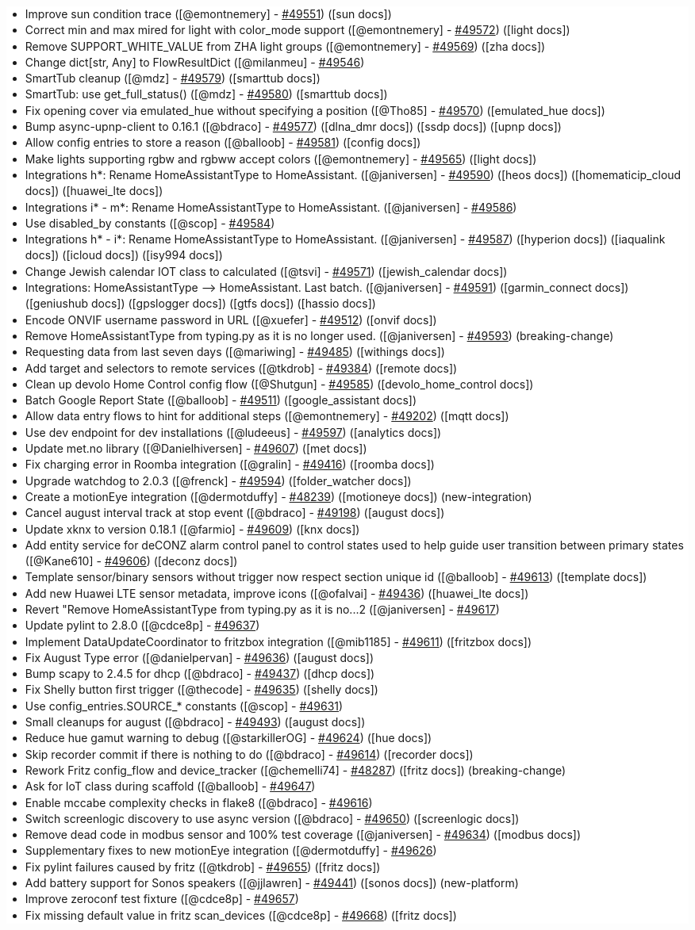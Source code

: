 - Improve sun condition trace ([@emontnemery] - [#49551]) ([sun docs])
- Correct min and max mired for light with color_mode support ([@emontnemery] - [#49572]) ([light docs])
- Remove SUPPORT_WHITE_VALUE from ZHA light groups ([@emontnemery] - [#49569]) ([zha docs])
- Change dict[str, Any] to FlowResultDict ([@milanmeu] - [#49546])
- SmartTub cleanup ([@mdz] - [#49579]) ([smarttub docs])
- SmartTub: use get_full_status() ([@mdz] - [#49580]) ([smarttub docs])
- Fix opening cover via emulated_hue without specifying a position ([@Tho85] - [#49570]) ([emulated_hue docs])
- Bump async-upnp-client to 0.16.1 ([@bdraco] - [#49577]) ([dlna_dmr docs]) ([ssdp docs]) ([upnp docs])
- Allow config entries to store a reason ([@balloob] - [#49581]) ([config docs])
- Make lights supporting rgbw and rgbww accept colors ([@emontnemery] - [#49565]) ([light docs])
- Integrations h*: Rename HomeAssistantType to HomeAssistant. ([@janiversen] - [#49590]) ([heos docs]) ([homematicip_cloud docs]) ([huawei_lte docs])
- Integrations i* - m*: Rename HomeAssistantType to HomeAssistant. ([@janiversen] - [#49586])
- Use disabled_by constants ([@scop] - [#49584])
- Integrations h* - i*: Rename HomeAssistantType to HomeAssistant. ([@janiversen] - [#49587]) ([hyperion docs]) ([iaqualink docs]) ([icloud docs]) ([isy994 docs])
- Change Jewish calendar IOT class to calculated ([@tsvi] - [#49571]) ([jewish_calendar docs])
- Integrations: HomeAssistantType --> HomeAssistant. Last batch. ([@janiversen] - [#49591]) ([garmin_connect docs]) ([geniushub docs]) ([gpslogger docs]) ([gtfs docs]) ([hassio docs])
- Encode ONVIF username password in URL ([@xuefer] - [#49512]) ([onvif docs])
- Remove HomeAssistantType from typing.py as it is no longer used. ([@janiversen] - [#49593]) (breaking-change)
- Requesting data from last seven days ([@mariwing] - [#49485]) ([withings docs])
- Add target and selectors to remote services ([@tkdrob] - [#49384]) ([remote docs])
- Clean up devolo Home Control config flow ([@Shutgun] - [#49585]) ([devolo_home_control docs])
- Batch Google Report State ([@balloob] - [#49511]) ([google_assistant docs])
- Allow data entry flows to hint for additional steps ([@emontnemery] - [#49202]) ([mqtt docs])
- Use dev endpoint for dev installations ([@ludeeus] - [#49597]) ([analytics docs])
- Update met.no library ([@Danielhiversen] - [#49607]) ([met docs])
- Fix charging error in Roomba integration ([@gralin] - [#49416]) ([roomba docs])
- Upgrade watchdog to 2.0.3 ([@frenck] - [#49594]) ([folder_watcher docs])
- Create a motionEye integration ([@dermotduffy] - [#48239]) ([motioneye docs]) (new-integration)
- Cancel august interval track at stop event ([@bdraco] - [#49198]) ([august docs])
- Update xknx to version 0.18.1 ([@farmio] - [#49609]) ([knx docs])
- Add entity service for deCONZ alarm control panel to control states used to help guide user transition between primary states ([@Kane610] - [#49606]) ([deconz docs])
- Template sensor/binary sensors without trigger now respect section unique id ([@balloob] - [#49613]) ([template docs])
- Add new Huawei LTE sensor metadata, improve icons ([@ofalvai] - [#49436]) ([huawei_lte docs])
- Revert "Remove HomeAssistantType from typing.py as it is no...2 ([@janiversen] - [#49617])
- Update pylint to 2.8.0 ([@cdce8p] - [#49637])
- Implement DataUpdateCoordinator to fritzbox integration ([@mib1185] - [#49611]) ([fritzbox docs])
- Fix August Type error ([@danielpervan] - [#49636]) ([august docs])
- Bump scapy to 2.4.5 for dhcp ([@bdraco] - [#49437]) ([dhcp docs])
- Fix Shelly button first trigger ([@thecode] - [#49635]) ([shelly docs])
- Use config_entries.SOURCE_* constants ([@scop] - [#49631])
- Small cleanups for august ([@bdraco] - [#49493]) ([august docs])
- Reduce hue gamut warning to debug ([@starkillerOG] - [#49624]) ([hue docs])
- Skip recorder commit if there is nothing to do ([@bdraco] - [#49614]) ([recorder docs])
- Rework Fritz config_flow and device_tracker ([@chemelli74] - [#48287]) ([fritz docs]) (breaking-change)
- Ask for IoT class during scaffold ([@balloob] - [#49647])
- Enable mccabe complexity checks in flake8 ([@bdraco] - [#49616])
- Switch screenlogic discovery to use async version ([@bdraco] - [#49650]) ([screenlogic docs])
- Remove dead code in modbus sensor and 100% test coverage ([@janiversen] - [#49634]) ([modbus docs])
- Supplementary fixes to new motionEye integration ([@dermotduffy] - [#49626])
- Fix pylint failures caused by fritz ([@tkdrob] - [#49655]) ([fritz docs])
- Add battery support for Sonos speakers ([@jjlawren] - [#49441]) ([sonos docs]) (new-platform)
- Improve zeroconf test fixture ([@cdce8p] - [#49657])
- Fix missing default value in fritz scan_devices ([@cdce8p] - [#49668]) ([fritz docs])

[#180]: https://github.com/home-assistant/docker/pull/180
[#39429]: https://github.com/home-assistant/core/pull/39429
[#40933]: https://github.com/home-assistant/core/pull/40933
[#41525]: https://github.com/home-assistant/core/pull/41525
[#41675]: https://github.com/home-assistant/core/pull/41675
[#42485]: https://github.com/home-assistant/core/pull/42485
[#43404]: https://github.com/home-assistant/core/pull/43404
[#43419]: https://github.com/home-assistant/core/pull/43419
[#43509]: https://github.com/home-assistant/core/pull/43509
[#43525]: https://github.com/home-assistant/core/pull/43525
[#45003]: https://github.com/home-assistant/core/pull/45003
[#45027]: https://github.com/home-assistant/core/pull/45027
[#45171]: https://github.com/home-assistant/core/pull/45171
[#45449]: https://github.com/home-assistant/core/pull/45449
[#45722]: https://github.com/home-assistant/core/pull/45722
[#45763]: https://github.com/home-assistant/core/pull/45763
[#46491]: https://github.com/home-assistant/core/pull/46491
[#46934]: https://github.com/home-assistant/core/pull/46934
[#46935]: https://github.com/home-assistant/core/pull/46935
[#47505]: https://github.com/home-assistant/core/pull/47505
[#47507]: https://github.com/home-assistant/core/pull/47507
[#47575]: https://github.com/home-assistant/core/pull/47575
[#47628]: https://github.com/home-assistant/core/pull/47628
[#47748]: https://github.com/home-assistant/core/pull/47748
[#47772]: https://github.com/home-assistant/core/pull/47772
[#47863]: https://github.com/home-assistant/core/pull/47863
[#47875]: https://github.com/home-assistant/core/pull/47875
[#47881]: https://github.com/home-assistant/core/pull/47881
[#47901]: https://github.com/home-assistant/core/pull/47901
[#47912]: https://github.com/home-assistant/core/pull/47912
[#47920]: https://github.com/home-assistant/core/pull/47920
[#47925]: https://github.com/home-assistant/core/pull/47925
[#47934]: https://github.com/home-assistant/core/pull/47934
[#47974]: https://github.com/home-assistant/core/pull/47974
[#48003]: https://github.com/home-assistant/core/pull/48003
[#48086]: https://github.com/home-assistant/core/pull/48086
[#48115]: https://github.com/home-assistant/core/pull/48115
[#48226]: https://github.com/home-assistant/core/pull/48226
[#48239]: https://github.com/home-assistant/core/pull/48239
[#48241]: https://github.com/home-assistant/core/pull/48241
[#48270]: https://github.com/home-assistant/core/pull/48270
[#48274]: https://github.com/home-assistant/core/pull/48274
[#48287]: https://github.com/home-assistant/core/pull/48287
[#48300]: https://github.com/home-assistant/core/pull/48300
[#48310]: https://github.com/home-assistant/core/pull/48310
[#48318]: https://github.com/home-assistant/core/pull/48318
[#48337]: https://github.com/home-assistant/core/pull/48337
[#48342]: https://github.com/home-assistant/core/pull/48342
[#48352]: https://github.com/home-assistant/core/pull/48352
[#48423]: https://github.com/home-assistant/core/pull/48423
[#48431]: https://github.com/home-assistant/core/pull/48431
[#48517]: https://github.com/home-assistant/core/pull/48517
[#48559]: https://github.com/home-assistant/core/pull/48559
[#48564]: https://github.com/home-assistant/core/pull/48564
[#48573]: https://github.com/home-assistant/core/pull/48573
[#48583]: https://github.com/home-assistant/core/pull/48583
[#48591]: https://github.com/home-assistant/core/pull/48591
[#48594]: https://github.com/home-assistant/core/pull/48594
[#48596]: https://github.com/home-assistant/core/pull/48596
[#48613]: https://github.com/home-assistant/core/pull/48613
[#48614]: https://github.com/home-assistant/core/pull/48614
[#48618]: https://github.com/home-assistant/core/pull/48618
[#48621]: https://github.com/home-assistant/core/pull/48621
[#48627]: https://github.com/home-assistant/core/pull/48627
[#48632]: https://github.com/home-assistant/core/pull/48632
[#48633]: https://github.com/home-assistant/core/pull/48633
[#48636]: https://github.com/home-assistant/core/pull/48636
[#48654]: https://github.com/home-assistant/core/pull/48654
[#48659]: https://github.com/home-assistant/core/pull/48659
[#48663]: https://github.com/home-assistant/core/pull/48663
[#48664]: https://github.com/home-assistant/core/pull/48664
[#48665]: https://github.com/home-assistant/core/pull/48665
[#48666]: https://github.com/home-assistant/core/pull/48666
[#48669]: https://github.com/home-assistant/core/pull/48669
[#48672]: https://github.com/home-assistant/core/pull/48672
[#48673]: https://github.com/home-assistant/core/pull/48673
[#48676]: https://github.com/home-assistant/core/pull/48676
[#48677]: https://github.com/home-assistant/core/pull/48677
[#48680]: https://github.com/home-assistant/core/pull/48680
[#48683]: https://github.com/home-assistant/core/pull/48683
[#48684]: https://github.com/home-assistant/core/pull/48684
[#48685]: https://github.com/home-assistant/core/pull/48685
[#48689]: https://github.com/home-assistant/core/pull/48689
[#48690]: https://github.com/home-assistant/core/pull/48690
[#48694]: https://github.com/home-assistant/core/pull/48694
[#48695]: https://github.com/home-assistant/core/pull/48695
[#48697]: https://github.com/home-assistant/core/pull/48697
[#48699]: https://github.com/home-assistant/core/pull/48699
[#48700]: https://github.com/home-assistant/core/pull/48700
[#48701]: https://github.com/home-assistant/core/pull/48701
[#48705]: https://github.com/home-assistant/core/pull/48705
[#48707]: https://github.com/home-assistant/core/pull/48707
[#48708]: https://github.com/home-assistant/core/pull/48708
[#48709]: https://github.com/home-assistant/core/pull/48709
[#48716]: https://github.com/home-assistant/core/pull/48716
[#48725]: https://github.com/home-assistant/core/pull/48725
[#48731]: https://github.com/home-assistant/core/pull/48731
[#48736]: https://github.com/home-assistant/core/pull/48736
[#48740]: https://github.com/home-assistant/core/pull/48740
[#48743]: https://github.com/home-assistant/core/pull/48743
[#48754]: https://github.com/home-assistant/core/pull/48754
[#48761]: https://github.com/home-assistant/core/pull/48761
[#48764]: https://github.com/home-assistant/core/pull/48764
[#48781]: https://github.com/home-assistant/core/pull/48781
[#48784]: https://github.com/home-assistant/core/pull/48784
[#48799]: https://github.com/home-assistant/core/pull/48799
[#48810]: https://github.com/home-assistant/core/pull/48810
[#48822]: https://github.com/home-assistant/core/pull/48822
[#48825]: https://github.com/home-assistant/core/pull/48825
[#48828]: https://github.com/home-assistant/core/pull/48828
[#48829]: https://github.com/home-assistant/core/pull/48829
[#48840]: https://github.com/home-assistant/core/pull/48840
[#48849]: https://github.com/home-assistant/core/pull/48849
[#48857]: https://github.com/home-assistant/core/pull/48857
[#48872]: https://github.com/home-assistant/core/pull/48872
[#48900]: https://github.com/home-assistant/core/pull/48900
[#48903]: https://github.com/home-assistant/core/pull/48903
[#48908]: https://github.com/home-assistant/core/pull/48908
[#48916]: https://github.com/home-assistant/core/pull/48916
[#48933]: https://github.com/home-assistant/core/pull/48933
[#48943]: https://github.com/home-assistant/core/pull/48943
[#48947]: https://github.com/home-assistant/core/pull/48947
[#48959]: https://github.com/home-assistant/core/pull/48959
[#48962]: https://github.com/home-assistant/core/pull/48962
[#48963]: https://github.com/home-assistant/core/pull/48963
[#48964]: https://github.com/home-assistant/core/pull/48964
[#48968]: https://github.com/home-assistant/core/pull/48968
[#48976]: https://github.com/home-assistant/core/pull/48976
[#48981]: https://github.com/home-assistant/core/pull/48981
[#48987]: https://github.com/home-assistant/core/pull/48987
[#48992]: https://github.com/home-assistant/core/pull/48992
[#48995]: https://github.com/home-assistant/core/pull/48995
[#48996]: https://github.com/home-assistant/core/pull/48996
[#49000]: https://github.com/home-assistant/core/pull/49000
[#49004]: https://github.com/home-assistant/core/pull/49004
[#49006]: https://github.com/home-assistant/core/pull/49006
[#49014]: https://github.com/home-assistant/core/pull/49014
[#49016]: https://github.com/home-assistant/core/pull/49016
[#49024]: https://github.com/home-assistant/core/pull/49024
[#49026]: https://github.com/home-assistant/core/pull/49026
[#49030]: https://github.com/home-assistant/core/pull/49030
[#49031]: https://github.com/home-assistant/core/pull/49031
[#49035]: https://github.com/home-assistant/core/pull/49035
[#49036]: https://github.com/home-assistant/core/pull/49036
[#49038]: https://github.com/home-assistant/core/pull/49038
[#49040]: https://github.com/home-assistant/core/pull/49040
[#49050]: https://github.com/home-assistant/core/pull/49050
[#49052]: https://github.com/home-assistant/core/pull/49052
[#49053]: https://github.com/home-assistant/core/pull/49053
[#49063]: https://github.com/home-assistant/core/pull/49063
[#49064]: https://github.com/home-assistant/core/pull/49064
[#49067]: https://github.com/home-assistant/core/pull/49067
[#49069]: https://github.com/home-assistant/core/pull/49069
[#49070]: https://github.com/home-assistant/core/pull/49070
[#49080]: https://github.com/home-assistant/core/pull/49080
[#49081]: https://github.com/home-assistant/core/pull/49081
[#49086]: https://github.com/home-assistant/core/pull/49086
[#49094]: https://github.com/home-assistant/core/pull/49094
[#49098]: https://github.com/home-assistant/core/pull/49098
[#49101]: https://github.com/home-assistant/core/pull/49101
[#49102]: https://github.com/home-assistant/core/pull/49102
[#49103]: https://github.com/home-assistant/core/pull/49103
[#49104]: https://github.com/home-assistant/core/pull/49104
[#49111]: https://github.com/home-assistant/core/pull/49111
[#49116]: https://github.com/home-assistant/core/pull/49116
[#49119]: https://github.com/home-assistant/core/pull/49119
[#49125]: https://github.com/home-assistant/core/pull/49125
[#49126]: https://github.com/home-assistant/core/pull/49126
[#49136]: https://github.com/home-assistant/core/pull/49136
[#49137]: https://github.com/home-assistant/core/pull/49137
[#49138]: https://github.com/home-assistant/core/pull/49138
[#49140]: https://github.com/home-assistant/core/pull/49140
[#49141]: https://github.com/home-assistant/core/pull/49141
[#49143]: https://github.com/home-assistant/core/pull/49143
[#49144]: https://github.com/home-assistant/core/pull/49144
[#49145]: https://github.com/home-assistant/core/pull/49145
[#49146]: https://github.com/home-assistant/core/pull/49146
[#49148]: https://github.com/home-assistant/core/pull/49148
[#49151]: https://github.com/home-assistant/core/pull/49151
[#49156]: https://github.com/home-assistant/core/pull/49156
[#49157]: https://github.com/home-assistant/core/pull/49157
[#49164]: https://github.com/home-assistant/core/pull/49164
[#49166]: https://github.com/home-assistant/core/pull/49166
[#49170]: https://github.com/home-assistant/core/pull/49170
[#49174]: https://github.com/home-assistant/core/pull/49174
[#49175]: https://github.com/home-assistant/core/pull/49175
[#49176]: https://github.com/home-assistant/core/pull/49176
[#49177]: https://github.com/home-assistant/core/pull/49177
[#49178]: https://github.com/home-assistant/core/pull/49178
[#49181]: https://github.com/home-assistant/core/pull/49181
[#49186]: https://github.com/home-assistant/core/pull/49186
[#49187]: https://github.com/home-assistant/core/pull/49187
[#49191]: https://github.com/home-assistant/core/pull/49191
[#49196]: https://github.com/home-assistant/core/pull/49196
[#49198]: https://github.com/home-assistant/core/pull/49198
[#49199]: https://github.com/home-assistant/core/pull/49199
[#49200]: https://github.com/home-assistant/core/pull/49200
[#49202]: https://github.com/home-assistant/core/pull/49202
[#49207]: https://github.com/home-assistant/core/pull/49207
[#49208]: https://github.com/home-assistant/core/pull/49208
[#49209]: https://github.com/home-assistant/core/pull/49209
[#49211]: https://github.com/home-assistant/core/pull/49211
[#49221]: https://github.com/home-assistant/core/pull/49221
[#49223]: https://github.com/home-assistant/core/pull/49223
[#49229]: https://github.com/home-assistant/core/pull/49229
[#49230]: https://github.com/home-assistant/core/pull/49230
[#49234]: https://github.com/home-assistant/core/pull/49234
[#49235]: https://github.com/home-assistant/core/pull/49235
[#49236]: https://github.com/home-assistant/core/pull/49236
[#49238]: https://github.com/home-assistant/core/pull/49238
[#49241]: https://github.com/home-assistant/core/pull/49241
[#49244]: https://github.com/home-assistant/core/pull/49244
[#49248]: https://github.com/home-assistant/core/pull/49248
[#49253]: https://github.com/home-assistant/core/pull/49253
[#49259]: https://github.com/home-assistant/core/pull/49259
[#49260]: https://github.com/home-assistant/core/pull/49260
[#49262]: https://github.com/home-assistant/core/pull/49262
[#49263]: https://github.com/home-assistant/core/pull/49263
[#49265]: https://github.com/home-assistant/core/pull/49265
[#49270]: https://github.com/home-assistant/core/pull/49270
[#49271]: https://github.com/home-assistant/core/pull/49271
[#49272]: https://github.com/home-assistant/core/pull/49272
[#49273]: https://github.com/home-assistant/core/pull/49273
[#49274]: https://github.com/home-assistant/core/pull/49274
[#49276]: https://github.com/home-assistant/core/pull/49276
[#49277]: https://github.com/home-assistant/core/pull/49277
[#49281]: https://github.com/home-assistant/core/pull/49281
[#49282]: https://github.com/home-assistant/core/pull/49282
[#49284]: https://github.com/home-assistant/core/pull/49284
[#49293]: https://github.com/home-assistant/core/pull/49293
[#49295]: https://github.com/home-assistant/core/pull/49295
[#49296]: https://github.com/home-assistant/core/pull/49296
[#49298]: https://github.com/home-assistant/core/pull/49298
[#49312]: https://github.com/home-assistant/core/pull/49312
[#49314]: https://github.com/home-assistant/core/pull/49314
[#49316]: https://github.com/home-assistant/core/pull/49316
[#49319]: https://github.com/home-assistant/core/pull/49319
[#49320]: https://github.com/home-assistant/core/pull/49320
[#49321]: https://github.com/home-assistant/core/pull/49321
[#49323]: https://github.com/home-assistant/core/pull/49323
[#49324]: https://github.com/home-assistant/core/pull/49324
[#49326]: https://github.com/home-assistant/core/pull/49326
[#49327]: https://github.com/home-assistant/core/pull/49327
[#49328]: https://github.com/home-assistant/core/pull/49328
[#49329]: https://github.com/home-assistant/core/pull/49329
[#49330]: https://github.com/home-assistant/core/pull/49330
[#49331]: https://github.com/home-assistant/core/pull/49331
[#49333]: https://github.com/home-assistant/core/pull/49333
[#49335]: https://github.com/home-assistant/core/pull/49335
[#49336]: https://github.com/home-assistant/core/pull/49336
[#49339]: https://github.com/home-assistant/core/pull/49339
[#49341]: https://github.com/home-assistant/core/pull/49341
[#49346]: https://github.com/home-assistant/core/pull/49346
[#49352]: https://github.com/home-assistant/core/pull/49352
[#49356]: https://github.com/home-assistant/core/pull/49356
[#49359]: https://github.com/home-assistant/core/pull/49359
[#49362]: https://github.com/home-assistant/core/pull/49362
[#49366]: https://github.com/home-assistant/core/pull/49366
[#49374]: https://github.com/home-assistant/core/pull/49374
[#49381]: https://github.com/home-assistant/core/pull/49381
[#49384]: https://github.com/home-assistant/core/pull/49384
[#49393]: https://github.com/home-assistant/core/pull/49393
[#49394]: https://github.com/home-assistant/core/pull/49394
[#49396]: https://github.com/home-assistant/core/pull/49396
[#49398]: https://github.com/home-assistant/core/pull/49398
[#49400]: https://github.com/home-assistant/core/pull/49400
[#49401]: https://github.com/home-assistant/core/pull/49401
[#49404]: https://github.com/home-assistant/core/pull/49404
[#49405]: https://github.com/home-assistant/core/pull/49405
[#49407]: https://github.com/home-assistant/core/pull/49407
[#49412]: https://github.com/home-assistant/core/pull/49412
[#49416]: https://github.com/home-assistant/core/pull/49416
[#49417]: https://github.com/home-assistant/core/pull/49417
[#49418]: https://github.com/home-assistant/core/pull/49418
[#49423]: https://github.com/home-assistant/core/pull/49423
[#49425]: https://github.com/home-assistant/core/pull/49425
[#49436]: https://github.com/home-assistant/core/pull/49436
[#49437]: https://github.com/home-assistant/core/pull/49437
[#49440]: https://github.com/home-assistant/core/pull/49440
[#49441]: https://github.com/home-assistant/core/pull/49441
[#49443]: https://github.com/home-assistant/core/pull/49443
[#49444]: https://github.com/home-assistant/core/pull/49444
[#49445]: https://github.com/home-assistant/core/pull/49445
[#49446]: https://github.com/home-assistant/core/pull/49446
[#49447]: https://github.com/home-assistant/core/pull/49447
[#49448]: https://github.com/home-assistant/core/pull/49448
[#49449]: https://github.com/home-assistant/core/pull/49449
[#49450]: https://github.com/home-assistant/core/pull/49450
[#49451]: https://github.com/home-assistant/core/pull/49451
[#49452]: https://github.com/home-assistant/core/pull/49452
[#49454]: https://github.com/home-assistant/core/pull/49454
[#49455]: https://github.com/home-assistant/core/pull/49455
[#49456]: https://github.com/home-assistant/core/pull/49456
[#49457]: https://github.com/home-assistant/core/pull/49457
[#49458]: https://github.com/home-assistant/core/pull/49458
[#49459]: https://github.com/home-assistant/core/pull/49459
[#49460]: https://github.com/home-assistant/core/pull/49460
[#49461]: https://github.com/home-assistant/core/pull/49461
[#49462]: https://github.com/home-assistant/core/pull/49462
[#49463]: https://github.com/home-assistant/core/pull/49463
[#49464]: https://github.com/home-assistant/core/pull/49464
[#49465]: https://github.com/home-assistant/core/pull/49465
[#49466]: https://github.com/home-assistant/core/pull/49466
[#49467]: https://github.com/home-assistant/core/pull/49467
[#49468]: https://github.com/home-assistant/core/pull/49468
[#49469]: https://github.com/home-assistant/core/pull/49469
[#49470]: https://github.com/home-assistant/core/pull/49470
[#49471]: https://github.com/home-assistant/core/pull/49471
[#49472]: https://github.com/home-assistant/core/pull/49472
[#49473]: https://github.com/home-assistant/core/pull/49473
[#49474]: https://github.com/home-assistant/core/pull/49474
[#49475]: https://github.com/home-assistant/core/pull/49475
[#49476]: https://github.com/home-assistant/core/pull/49476
[#49480]: https://github.com/home-assistant/core/pull/49480
[#49481]: https://github.com/home-assistant/core/pull/49481
[#49485]: https://github.com/home-assistant/core/pull/49485
[#49489]: https://github.com/home-assistant/core/pull/49489
[#49490]: https://github.com/home-assistant/core/pull/49490
[#49493]: https://github.com/home-assistant/core/pull/49493
[#49494]: https://github.com/home-assistant/core/pull/49494
[#49495]: https://github.com/home-assistant/core/pull/49495
[#49496]: https://github.com/home-assistant/core/pull/49496
[#49497]: https://github.com/home-assistant/core/pull/49497
[#49499]: https://github.com/home-assistant/core/pull/49499
[#49500]: https://github.com/home-assistant/core/pull/49500
[#49504]: https://github.com/home-assistant/core/pull/49504
[#49505]: https://github.com/home-assistant/core/pull/49505
[#49509]: https://github.com/home-assistant/core/pull/49509
[#49510]: https://github.com/home-assistant/core/pull/49510
[#49511]: https://github.com/home-assistant/core/pull/49511
[#49512]: https://github.com/home-assistant/core/pull/49512
[#49515]: https://github.com/home-assistant/core/pull/49515
[#49516]: https://github.com/home-assistant/core/pull/49516
[#49517]: https://github.com/home-assistant/core/pull/49517
[#49521]: https://github.com/home-assistant/core/pull/49521
[#49522]: https://github.com/home-assistant/core/pull/49522
[#49525]: https://github.com/home-assistant/core/pull/49525
[#49526]: https://github.com/home-assistant/core/pull/49526
[#49529]: https://github.com/home-assistant/core/pull/49529
[#49533]: https://github.com/home-assistant/core/pull/49533
[#49535]: https://github.com/home-assistant/core/pull/49535
[#49536]: https://github.com/home-assistant/core/pull/49536
[#49538]: https://github.com/home-assistant/core/pull/49538
[#49540]: https://github.com/home-assistant/core/pull/49540
[#49543]: https://github.com/home-assistant/core/pull/49543
[#49544]: https://github.com/home-assistant/core/pull/49544
[#49546]: https://github.com/home-assistant/core/pull/49546
[#49547]: https://github.com/home-assistant/core/pull/49547
[#49550]: https://github.com/home-assistant/core/pull/49550
[#49551]: https://github.com/home-assistant/core/pull/49551
[#49553]: https://github.com/home-assistant/core/pull/49553
[#49558]: https://github.com/home-assistant/core/pull/49558
[#49559]: https://github.com/home-assistant/core/pull/49559
[#49565]: https://github.com/home-assistant/core/pull/49565
[#49566]: https://github.com/home-assistant/core/pull/49566
[#49567]: https://github.com/home-assistant/core/pull/49567
[#49569]: https://github.com/home-assistant/core/pull/49569
[#49570]: https://github.com/home-assistant/core/pull/49570
[#49571]: https://github.com/home-assistant/core/pull/49571
[#49572]: https://github.com/home-assistant/core/pull/49572
[#49577]: https://github.com/home-assistant/core/pull/49577
[#49578]: https://github.com/home-assistant/core/pull/49578
[#49579]: https://github.com/home-assistant/core/pull/49579
[#49580]: https://github.com/home-assistant/core/pull/49580
[#49581]: https://github.com/home-assistant/core/pull/49581
[#49582]: https://github.com/home-assistant/core/pull/49582
[#49584]: https://github.com/home-assistant/core/pull/49584
[#49585]: https://github.com/home-assistant/core/pull/49585
[#49586]: https://github.com/home-assistant/core/pull/49586
[#49587]: https://github.com/home-assistant/core/pull/49587
[#49590]: https://github.com/home-assistant/core/pull/49590
[#49591]: https://github.com/home-assistant/core/pull/49591
[#49593]: https://github.com/home-assistant/core/pull/49593
[#49594]: https://github.com/home-assistant/core/pull/49594
[#49597]: https://github.com/home-assistant/core/pull/49597
[#49604]: https://github.com/home-assistant/core/pull/49604
[#49606]: https://github.com/home-assistant/core/pull/49606
[#49607]: https://github.com/home-assistant/core/pull/49607
[#49609]: https://github.com/home-assistant/core/pull/49609
[#49611]: https://github.com/home-assistant/core/pull/49611
[#49613]: https://github.com/home-assistant/core/pull/49613
[#49614]: https://github.com/home-assistant/core/pull/49614
[#49616]: https://github.com/home-assistant/core/pull/49616
[#49617]: https://github.com/home-assistant/core/pull/49617
[#49624]: https://github.com/home-assistant/core/pull/49624
[#49626]: https://github.com/home-assistant/core/pull/49626
[#49631]: https://github.com/home-assistant/core/pull/49631
[#49634]: https://github.com/home-assistant/core/pull/49634
[#49635]: https://github.com/home-assistant/core/pull/49635
[#49636]: https://github.com/home-assistant/core/pull/49636
[#49637]: https://github.com/home-assistant/core/pull/49637
[#49647]: https://github.com/home-assistant/core/pull/49647
[#49650]: https://github.com/home-assistant/core/pull/49650
[#49651]: https://github.com/home-assistant/core/pull/49651
[#49652]: https://github.com/home-assistant/core/pull/49652
[#49655]: https://github.com/home-assistant/core/pull/49655
[#49657]: https://github.com/home-assistant/core/pull/49657
[#49661]: https://github.com/home-assistant/core/pull/49661
[#49662]: https://github.com/home-assistant/core/pull/49662
[#49663]: https://github.com/home-assistant/core/pull/49663
[#49666]: https://github.com/home-assistant/core/pull/49666
[#49667]: https://github.com/home-assistant/core/pull/49667
[#49668]: https://github.com/home-assistant/core/pull/49668
[#49669]: https://github.com/home-assistant/core/pull/49669
[#49671]: https://github.com/home-assistant/core/pull/49671
[#49672]: https://github.com/home-assistant/core/pull/49672
[#49673]: https://github.com/home-assistant/core/pull/49673
[#49674]: https://github.com/home-assistant/core/pull/49674
[#49675]: https://github.com/home-assistant/core/pull/49675
[#49677]: https://github.com/home-assistant/core/pull/49677
[#49678]: https://github.com/home-assistant/core/pull/49678
[#49679]: https://github.com/home-assistant/core/pull/49679
[#49680]: https://github.com/home-assistant/core/pull/49680
[#49681]: https://github.com/home-assistant/core/pull/49681
[#49682]: https://github.com/home-assistant/core/pull/49682
[#49683]: https://github.com/home-assistant/core/pull/49683
[#49684]: https://github.com/home-assistant/core/pull/49684
[#49685]: https://github.com/home-assistant/core/pull/49685
[#49688]: https://github.com/home-assistant/core/pull/49688
[#49689]: https://github.com/home-assistant/core/pull/49689
[#49693]: https://github.com/home-assistant/core/pull/49693
[#49701]: https://github.com/home-assistant/core/pull/49701
[#49702]: https://github.com/home-assistant/core/pull/49702
[#49703]: https://github.com/home-assistant/core/pull/49703
[#49704]: https://github.com/home-assistant/core/pull/49704
[#49706]: https://github.com/home-assistant/core/pull/49706
[#49708]: https://github.com/home-assistant/core/pull/49708
[#49709]: https://github.com/home-assistant/core/pull/49709
[#49715]: https://github.com/home-assistant/core/pull/49715
[#49716]: https://github.com/home-assistant/core/pull/49716
[#49718]: https://github.com/home-assistant/core/pull/49718
[#49719]: https://github.com/home-assistant/core/pull/49719
[#49721]: https://github.com/home-assistant/core/pull/49721
[#49724]: https://github.com/home-assistant/core/pull/49724
[#49725]: https://github.com/home-assistant/core/pull/49725
[#49726]: https://github.com/home-assistant/core/pull/49726
[#49728]: https://github.com/home-assistant/core/pull/49728
[#49729]: https://github.com/home-assistant/core/pull/49729
[#49730]: https://github.com/home-assistant/core/pull/49730
[#49733]: https://github.com/home-assistant/core/pull/49733
[#49737]: https://github.com/home-assistant/core/pull/49737
[#49739]: https://github.com/home-assistant/core/pull/49739
[#49742]: https://github.com/home-assistant/core/pull/49742
[#49743]: https://github.com/home-assistant/core/pull/49743
[#49744]: https://github.com/home-assistant/core/pull/49744
[#49745]: https://github.com/home-assistant/core/pull/49745
[#49746]: https://github.com/home-assistant/core/pull/49746
[#49748]: https://github.com/home-assistant/core/pull/49748
[#49750]: https://github.com/home-assistant/core/pull/49750
[#49752]: https://github.com/home-assistant/core/pull/49752
[#49754]: https://github.com/home-assistant/core/pull/49754
[#49755]: https://github.com/home-assistant/core/pull/49755
[#49756]: https://github.com/home-assistant/core/pull/49756
[#49757]: https://github.com/home-assistant/core/pull/49757
[#49761]: https://github.com/home-assistant/core/pull/49761
[#49762]: https://github.com/home-assistant/core/pull/49762
[#49764]: https://github.com/home-assistant/core/pull/49764
[#49765]: https://github.com/home-assistant/core/pull/49765
[#49767]: https://github.com/home-assistant/core/pull/49767
[#49769]: https://github.com/home-assistant/core/pull/49769
[#49770]: https://github.com/home-assistant/core/pull/49770
[#49772]: https://github.com/home-assistant/core/pull/49772
[#49773]: https://github.com/home-assistant/core/pull/49773
[#49774]: https://github.com/home-assistant/core/pull/49774
[#49775]: https://github.com/home-assistant/core/pull/49775
[#49776]: https://github.com/home-assistant/core/pull/49776
[#49777]: https://github.com/home-assistant/core/pull/49777
[#49778]: https://github.com/home-assistant/core/pull/49778
[#49779]: https://github.com/home-assistant/core/pull/49779
[#49780]: https://github.com/home-assistant/core/pull/49780
[#49781]: https://github.com/home-assistant/core/pull/49781
[#49784]: https://github.com/home-assistant/core/pull/49784
[#49786]: https://github.com/home-assistant/core/pull/49786
[#49788]: https://github.com/home-assistant/core/pull/49788
[#49789]: https://github.com/home-assistant/core/pull/49789
[#49793]: https://github.com/home-assistant/core/pull/49793
[#49794]: https://github.com/home-assistant/core/pull/49794
[#49795]: https://github.com/home-assistant/core/pull/49795
[#49796]: https://github.com/home-assistant/core/pull/49796
[#49797]: https://github.com/home-assistant/core/pull/49797
[#49799]: https://github.com/home-assistant/core/pull/49799
[#49800]: https://github.com/home-assistant/core/pull/49800
[#49802]: https://github.com/home-assistant/core/pull/49802
[#49805]: https://github.com/home-assistant/core/pull/49805
[#49806]: https://github.com/home-assistant/core/pull/49806
[#49807]: https://github.com/home-assistant/core/pull/49807
[#49811]: https://github.com/home-assistant/core/pull/49811